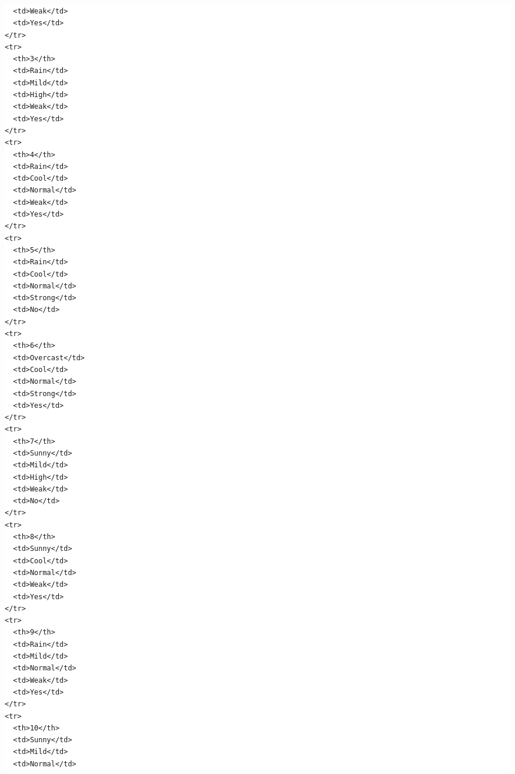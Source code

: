       <td>Weak</td>
      <td>Yes</td>
    </tr>
    <tr>
      <th>3</th>
      <td>Rain</td>
      <td>Mild</td>
      <td>High</td>
      <td>Weak</td>
      <td>Yes</td>
    </tr>
    <tr>
      <th>4</th>
      <td>Rain</td>
      <td>Cool</td>
      <td>Normal</td>
      <td>Weak</td>
      <td>Yes</td>
    </tr>
    <tr>
      <th>5</th>
      <td>Rain</td>
      <td>Cool</td>
      <td>Normal</td>
      <td>Strong</td>
      <td>No</td>
    </tr>
    <tr>
      <th>6</th>
      <td>Overcast</td>
      <td>Cool</td>
      <td>Normal</td>
      <td>Strong</td>
      <td>Yes</td>
    </tr>
    <tr>
      <th>7</th>
      <td>Sunny</td>
      <td>Mild</td>
      <td>High</td>
      <td>Weak</td>
      <td>No</td>
    </tr>
    <tr>
      <th>8</th>
      <td>Sunny</td>
      <td>Cool</td>
      <td>Normal</td>
      <td>Weak</td>
      <td>Yes</td>
    </tr>
    <tr>
      <th>9</th>
      <td>Rain</td>
      <td>Mild</td>
      <td>Normal</td>
      <td>Weak</td>
      <td>Yes</td>
    </tr>
    <tr>
      <th>10</th>
      <td>Sunny</td>
      <td>Mild</td>
      <td>Normal</td>
